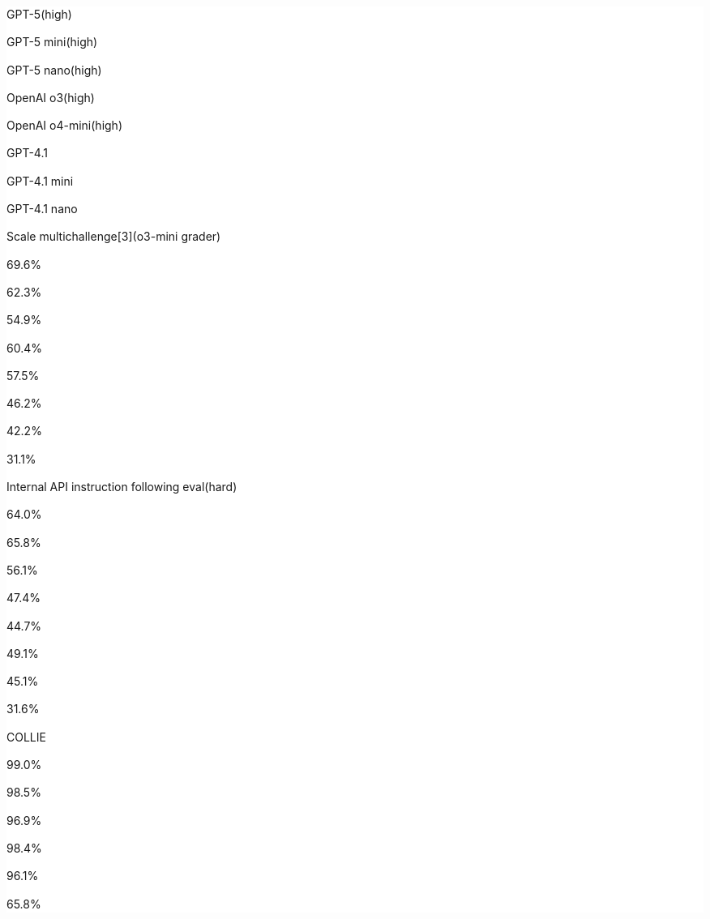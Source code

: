 GPT-5(high)

GPT-5 mini(high)

GPT-5 nano(high)

OpenAI o3(high)

OpenAI o4-mini(high)

GPT-4.1

GPT-4.1 mini

GPT-4.1 nano

Scale multichallenge\[3\](o3-mini grader)

69.6%

62.3%

54.9%

60.4%

57.5%

46.2%

42.2%

31.1%

Internal API instruction following eval(hard)

64.0%

65.8%

56.1%

47.4%

44.7%

49.1%

45.1%

31.6%

COLLIE

99.0%

98.5%

96.9%

98.4%

96.1%

65.8%
